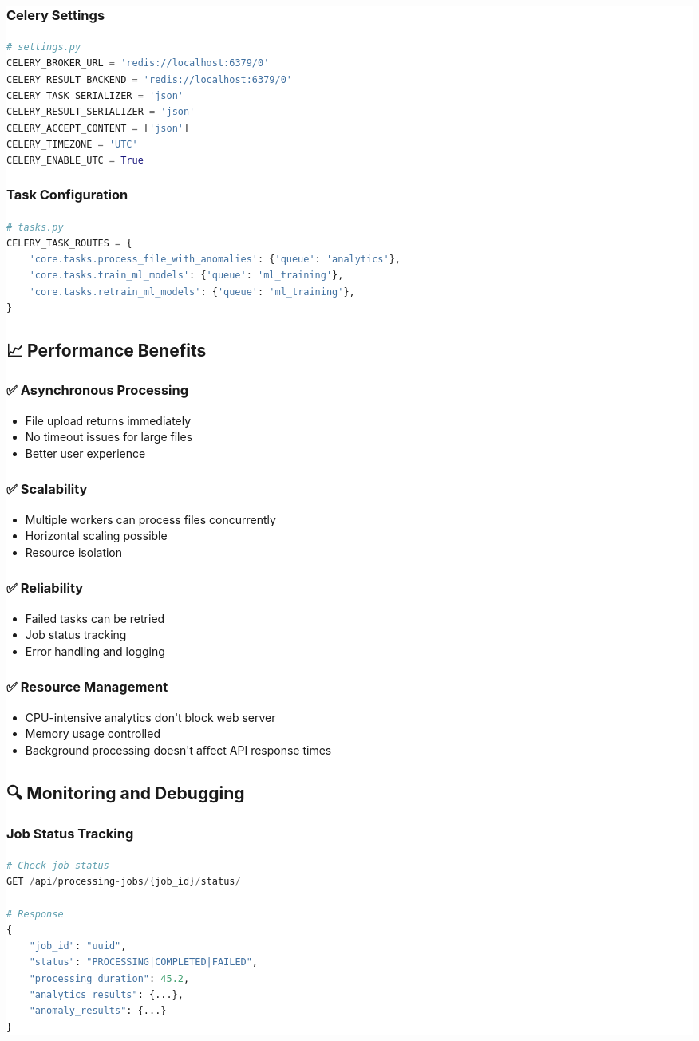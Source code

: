 ### Celery Settings
```python
# settings.py
CELERY_BROKER_URL = 'redis://localhost:6379/0'
CELERY_RESULT_BACKEND = 'redis://localhost:6379/0'
CELERY_TASK_SERIALIZER = 'json'
CELERY_RESULT_SERIALIZER = 'json'
CELERY_ACCEPT_CONTENT = ['json']
CELERY_TIMEZONE = 'UTC'
CELERY_ENABLE_UTC = True
```

### Task Configuration
```python
# tasks.py
CELERY_TASK_ROUTES = {
    'core.tasks.process_file_with_anomalies': {'queue': 'analytics'},
    'core.tasks.train_ml_models': {'queue': 'ml_training'},
    'core.tasks.retrain_ml_models': {'queue': 'ml_training'},
}
```

## 📈 Performance Benefits

### ✅ **Asynchronous Processing**
- File upload returns immediately
- No timeout issues for large files
- Better user experience

### ✅ **Scalability**
- Multiple workers can process files concurrently
- Horizontal scaling possible
- Resource isolation

### ✅ **Reliability**
- Failed tasks can be retried
- Job status tracking
- Error handling and logging

### ✅ **Resource Management**
- CPU-intensive analytics don't block web server
- Memory usage controlled
- Background processing doesn't affect API response times

## 🔍 Monitoring and Debugging

### Job Status Tracking
```python
# Check job status
GET /api/processing-jobs/{job_id}/status/

# Response
{
    "job_id": "uuid",
    "status": "PROCESSING|COMPLETED|FAILED",
    "processing_duration": 45.2,
    "analytics_results": {...},
    "anomaly_results": {...}
}
```
